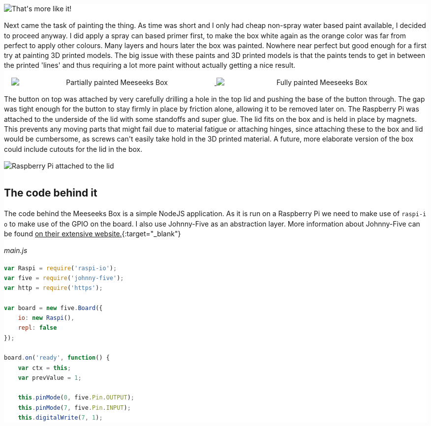 <img alt="That's more like it!" src="{{ '/img/meeseeks/printed-painted-orange.jpg' | prepend: site.baseurl }}" class="image fit" style="margin:0px auto; max-width: 600px;">

Next came the task of painting the thing. 
As time was short and I only had cheap non-spray water based paint available, I decided to proceed anyway.
I did apply a spray can based primer first, to make the box white again as the orange color was far from perfect to apply other colours.
Many layers and hours later the box was painted.
Nowhere near perfect but good enough for a first try at painting 3D printed models. 
The big issue with these paints and 3D printed models is that the paints tends to get in between the printed 'lines' and thus requiring a lot more paint without actually getting a nice result.

<div style="text-align: center; margin: 0px auto;">
    <a href="{{ '/img/meeseeks/partially-painted.jpg' | prepend: site.baseurl }}" data-lightbox="painting" data-title="Partially painted Meeseeks Box">
        <img alt="Partially painted Meeseeks Box" src="{{ '/img/meeseeks/partially-painted.jpg' | prepend: site.baseurl }}" class="image fit" style="width: 48%; display: inline-block;">
    </a>
    <a href="{{ '/img/meeseeks/fully-painted.jpg' | prepend: site.baseurl }}" data-lightbox="painting" data-title="Fully painted Meeseeks Box">
        <img alt="Fully painted Meeseeks Box" src="{{ '/img/meeseeks/fully-painted.jpg' | prepend: site.baseurl }}" class="image fit" style="width: 48%; display: inline-block;">
    </a>
</div>

The button on top was attached by very carefully drilling a hole in the top lid and pushing the base of the button through.
The gap was tight enough for the button to stay firmly in place by friction alone, allowing it to be removed later on.
The Raspberry Pi was attached to the underside of the lid with some standoffs and super glue.
The lid fits on the box and is held in place by magnets.
This prevents any moving parts that might fail due to material fatigue or attaching hinges, since attaching these to the box and lid would be cumbersome, as screws can't easily take hold in the 3D printed material.
A future, more elaborate version of the box could include cutouts for the lid in the box.

<img alt="Raspberry Pi attached to the lid" src="{{ '/img/meeseeks/underside-lid.jpg' | prepend: site.baseurl }}" class="image fit" style="margin:0px auto; max-width: 600px;">


## The code behind it
The code behind the Meeseeks Box is a simple NodeJS application.
As it is run on a Raspberry Pi we need to make use of `raspi-io` to make use of the GPIO on the board.
I also use Johnny-Five as an abstraction layer. More information about Johnny-Five can be found [on their extensive website.](http://johnny-five.io){:target="_blank"}

*main.js*
```javascript
var Raspi = require('raspi-io');
var five = require('johnny-five');
var http = require('https');

var board = new five.Board({
    io: new Raspi(),
    repl: false
});

board.on('ready', function() {
    var ctx = this;
    var prevValue = 1;

    this.pinMode(0, five.Pin.OUTPUT);
    this.pinMode(7, five.Pin.INPUT);
    this.digitalWrite(7, 1);

```